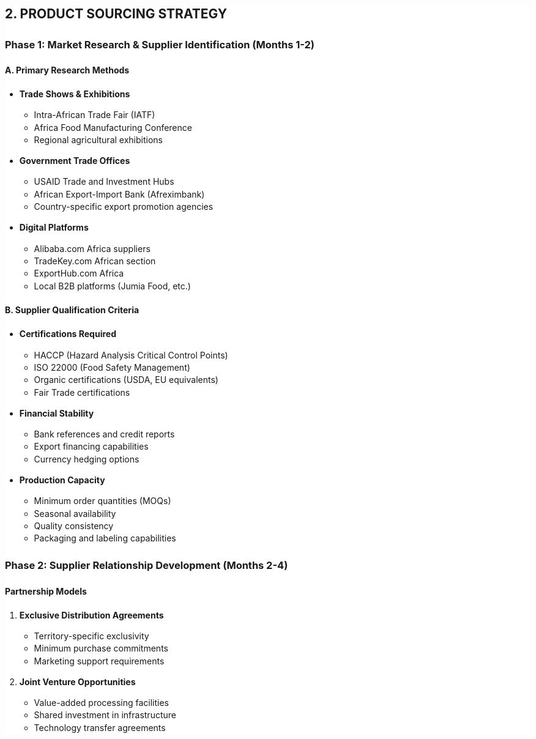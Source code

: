 
## 2. PRODUCT SOURCING STRATEGY

### Phase 1: Market Research & Supplier Identification (Months 1-2)

#### A. Primary Research Methods
- **Trade Shows & Exhibitions**
  - Intra-African Trade Fair (IATF)
  - Africa Food Manufacturing Conference
  - Regional agricultural exhibitions

- **Government Trade Offices**
  - USAID Trade and Investment Hubs
  - African Export-Import Bank (Afreximbank)
  - Country-specific export promotion agencies

- **Digital Platforms**
  - Alibaba.com Africa suppliers
  - TradeKey.com African section
  - ExportHub.com Africa
  - Local B2B platforms (Jumia Food, etc.)

#### B. Supplier Qualification Criteria
- **Certifications Required**
  - HACCP (Hazard Analysis Critical Control Points)
  - ISO 22000 (Food Safety Management)
  - Organic certifications (USDA, EU equivalents)
  - Fair Trade certifications

- **Financial Stability**
  - Bank references and credit reports
  - Export financing capabilities
  - Currency hedging options

- **Production Capacity**
  - Minimum order quantities (MOQs)
  - Seasonal availability
  - Quality consistency
  - Packaging and labeling capabilities

### Phase 2: Supplier Relationship Development (Months 2-4)

#### Partnership Models
1. **Exclusive Distribution Agreements**
   - Territory-specific exclusivity
   - Minimum purchase commitments
   - Marketing support requirements

2. **Joint Venture Opportunities**
   - Value-added processing facilities
   - Shared investment in infrastructure
   - Technology transfer agreements
